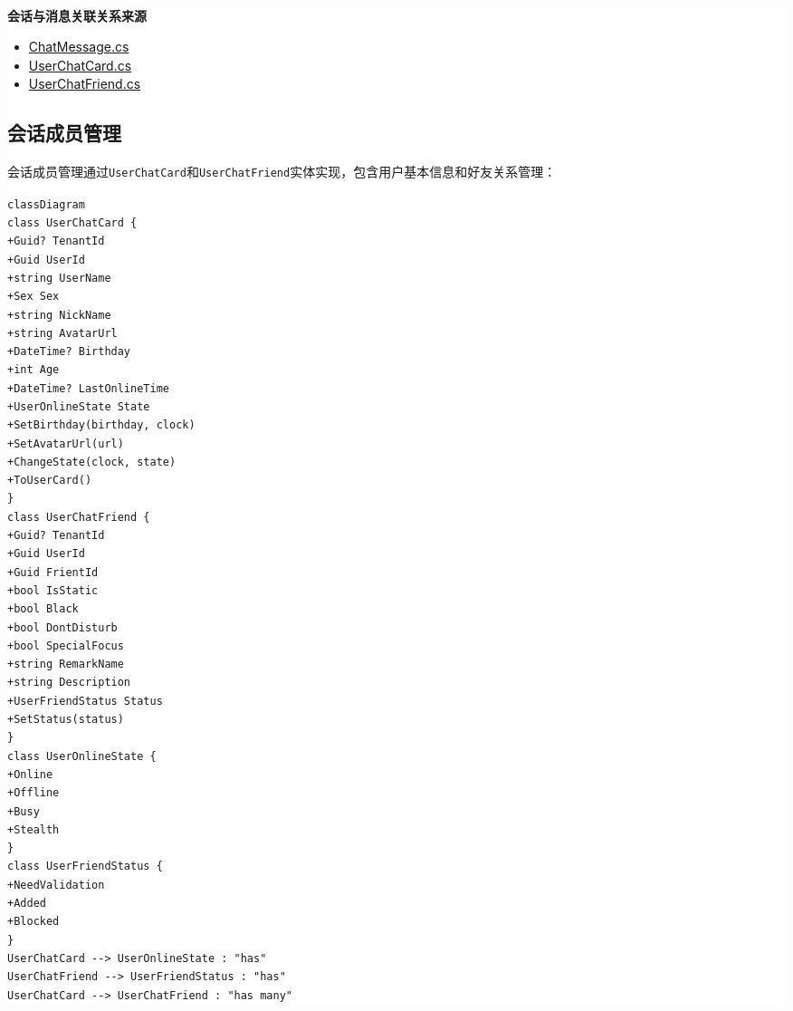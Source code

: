 **会话与消息关联关系来源**
- [ChatMessage.cs](file://aspnet-core/modules/realtime-message/LINGYUN.Abp.IM/LINGYUN/Abp/IM/Messages/ChatMessage.cs)
- [UserChatCard.cs](file://aspnet-core/modules/realtime-message/LINGYUN.Abp.MessageService.Domain/LINGYUN/Abp/MessageService/Chat/UserChatCard.cs)
- [UserChatFriend.cs](file://aspnet-core/modules/realtime-message/LINGYUN.Abp.MessageService.Domain/LINGYUN/Abp/MessageService/Chat/UserChatFriend.cs)

## 会话成员管理
会话成员管理通过`UserChatCard`和`UserChatFriend`实体实现，包含用户基本信息和好友关系管理：

```mermaid
classDiagram
class UserChatCard {
+Guid? TenantId
+Guid UserId
+string UserName
+Sex Sex
+string NickName
+string AvatarUrl
+DateTime? Birthday
+int Age
+DateTime? LastOnlineTime
+UserOnlineState State
+SetBirthday(birthday, clock)
+SetAvatarUrl(url)
+ChangeState(clock, state)
+ToUserCard()
}
class UserChatFriend {
+Guid? TenantId
+Guid UserId
+Guid FrientId
+bool IsStatic
+bool Black
+bool DontDisturb
+bool SpecialFocus
+string RemarkName
+string Description
+UserFriendStatus Status
+SetStatus(status)
}
class UserOnlineState {
+Online
+Offline
+Busy
+Stealth
}
class UserFriendStatus {
+NeedValidation
+Added
+Blocked
}
UserChatCard --> UserOnlineState : "has"
UserChatFriend --> UserFriendStatus : "has"
UserChatCard --> UserChatFriend : "has many"
```
